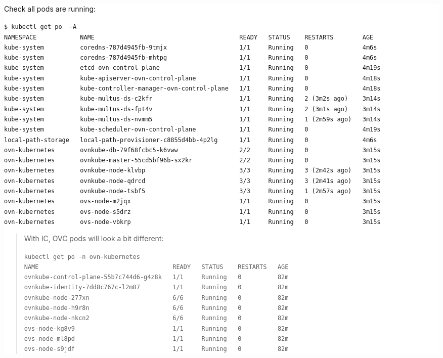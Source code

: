 Check all pods are running:
```
$ kubectl get po  -A
NAMESPACE            NAME                                        READY   STATUS    RESTARTS        AGE
kube-system          coredns-787d4945fb-9tmjx                    1/1     Running   0               4m6s
kube-system          coredns-787d4945fb-mhtpg                    1/1     Running   0               4m6s
kube-system          etcd-ovn-control-plane                      1/1     Running   0               4m19s
kube-system          kube-apiserver-ovn-control-plane            1/1     Running   0               4m18s
kube-system          kube-controller-manager-ovn-control-plane   1/1     Running   0               4m18s
kube-system          kube-multus-ds-c2kfr                        1/1     Running   2 (3m2s ago)    3m14s
kube-system          kube-multus-ds-fpt4v                        1/1     Running   2 (3m1s ago)    3m14s
kube-system          kube-multus-ds-nvmm5                        1/1     Running   1 (2m59s ago)   3m14s
kube-system          kube-scheduler-ovn-control-plane            1/1     Running   0               4m19s
local-path-storage   local-path-provisioner-c8855d4bb-4p2lg      1/1     Running   0               4m6s
ovn-kubernetes       ovnkube-db-79f68fcbc5-k6vww                 2/2     Running   0               3m15s
ovn-kubernetes       ovnkube-master-55cd5bf96b-sx2kr             2/2     Running   0               3m15s
ovn-kubernetes       ovnkube-node-klvbp                          3/3     Running   3 (2m42s ago)   3m15s
ovn-kubernetes       ovnkube-node-qdrcd                          3/3     Running   3 (2m41s ago)   3m15s
ovn-kubernetes       ovnkube-node-tsbf5                          3/3     Running   1 (2m57s ago)   3m15s
ovn-kubernetes       ovs-node-m2jqx                              1/1     Running   0               3m15s
ovn-kubernetes       ovs-node-s5drz                              1/1     Running   0               3m15s
ovn-kubernetes       ovs-node-vbkrp                              1/1     Running   0               3m15s
```

> With IC, OVC pods will look a bit different:
> ```
> kubectl get po -n ovn-kubernetes
> NAME                                     READY   STATUS    RESTARTS   AGE
> ovnkube-control-plane-55b7c744d6-g4z8k   1/1     Running   0          82m
> ovnkube-identity-7dd8c767c-l2m87         1/1     Running   0          82m
> ovnkube-node-277xn                       6/6     Running   0          82m
> ovnkube-node-h9r8n                       6/6     Running   0          82m
> ovnkube-node-nkcn2                       6/6     Running   0          82m
> ovs-node-kg8v9                           1/1     Running   0          82m
> ovs-node-ml8pd                           1/1     Running   0          82m
> ovs-node-s9jdf                           1/1     Running   0          82m
> ```
